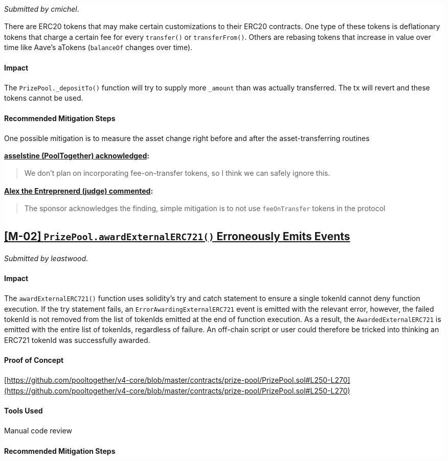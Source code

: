 _Submitted by cmichel_.

There are ERC20 tokens that may make certain customizations to their ERC20 contracts. One type of these tokens is deflationary tokens that charge a certain fee for every `transfer()` or `transferFrom()`. Others are rebasing tokens that increase in value over time like Aave’s aTokens (`balanceOf` changes over time).

#### [](#impact-2)Impact

The `PrizePool._depositTo()` function will try to supply more `_amount` than was actually transferred. The tx will revert and these tokens cannot be used.

#### [](#recommended-mitigation-steps-1)Recommended Mitigation Steps

One possible mitigation is to measure the asset change right before and after the asset-transferring routines

**[asselstine (PoolTogether) acknowledged](https://github.com/code-423n4/2021-10-pooltogether-findings/issues/30#issuecomment-942994789):**

> We don’t plan on incorporating fee-on-transfer tokens, so I think we can safely ignore this.

**[Alex the Entreprenerd (judge) commented](https://github.com/code-423n4/2021-10-pooltogether-findings/issues/30#issuecomment-943854691):**

> The sponsor acknowledges the finding, simple mitigation is to not use `feeOnTransfer` tokens in the protocol

[](#m-02-prizepoolawardexternalerc721-erroneously-emits-events)[\[M-02\] `PrizePool.awardExternalERC721()` Erroneously Emits Events](https://github.com/code-423n4/2021-10-pooltogether-findings/issues/62)
-----------------------------------------------------------------------------------------------------------------------------------------------------------------------------------------------------------

_Submitted by leastwood_.

#### [](#impact-3)Impact

The `awardExternalERC721()` function uses solidity’s try and catch statement to ensure a single tokenId cannot deny function execution. If the try statement fails, an `ErrorAwardingExternalERC721` event is emitted with the relevant error, however, the failed tokenId is not removed from the list of tokenIds emitted at the end of function execution. As a result, the `AwardedExternalERC721` is emitted with the entire list of tokenIds, regardless of failure. An off-chain script or user could therefore be tricked into thinking an ERC721 tokenId was successfully awarded.

#### [](#proof-of-concept-1)Proof of Concept

[https://github.com/pooltogether/v4-core/blob/master/contracts/prize-pool/PrizePool.sol#L250-L270](https://github.com/pooltogether/v4-core/blob/master/contracts/prize-pool/PrizePool.sol#L250-L270)

#### [](#tools-used-1)Tools Used

Manual code review

#### [](#recommended-mitigation-steps-2)Recommended Mitigation Steps
